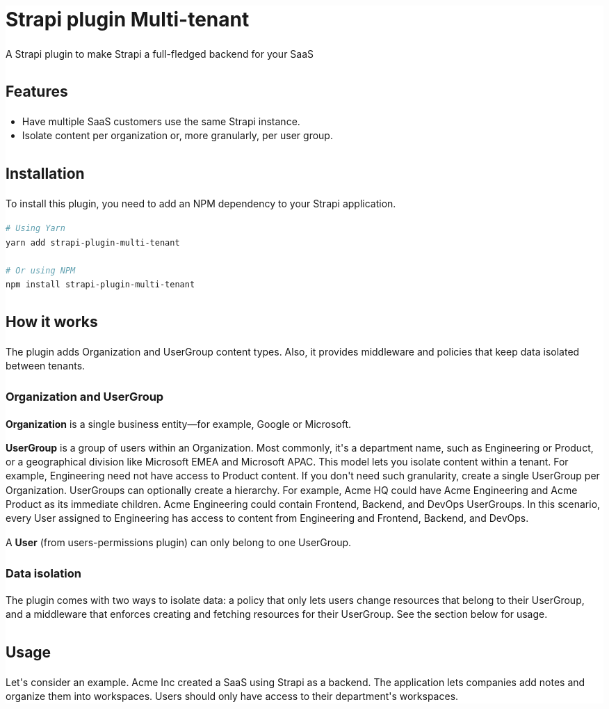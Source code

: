 # Strapi plugin Multi-tenant

A Strapi plugin to make Strapi a full-fledged backend for your SaaS

## Features

- Have multiple SaaS customers use the same Strapi instance.
- Isolate content per organization or, more granularly, per user group.

## Installation

To install this plugin, you need to add an NPM dependency to your Strapi application.

```sh
# Using Yarn
yarn add strapi-plugin-multi-tenant

# Or using NPM
npm install strapi-plugin-multi-tenant
```

## How it works

The plugin adds Organization and UserGroup content types. Also, it provides middleware and policies that keep data isolated between tenants.

### Organization and UserGroup

**Organization** is a single business entity—for example, Google or Microsoft.

**UserGroup** is a group of users within an Organization. Most commonly, it's a department name, such as Engineering or Product, or a geographical division like Microsoft EMEA and Microsoft APAC.
This model lets you isolate content within a tenant. For example, Engineering need not have access to Product content. If you don't need such granularity, create a single UserGroup per Organization.
UserGroups can optionally create a hierarchy. For example, Acme HQ could have Acme Engineering and Acme Product as its immediate children. Acme Engineering could contain Frontend, Backend, and DevOps UserGroups. In this scenario, every User assigned to Engineering has access to content from Engineering and Frontend, Backend, and DevOps.

A **User** (from users-permissions plugin) can only belong to one UserGroup.

### Data isolation

The plugin comes with two ways to isolate data: a policy that only lets users change resources that belong to their UserGroup, and a middleware that enforces creating and fetching resources for their UserGroup. See the section below for usage.

## Usage

Let's consider an example. Acme Inc created a SaaS using Strapi as a backend. The application lets companies add notes and organize them into workspaces. Users should only have access to their department's workspaces.
